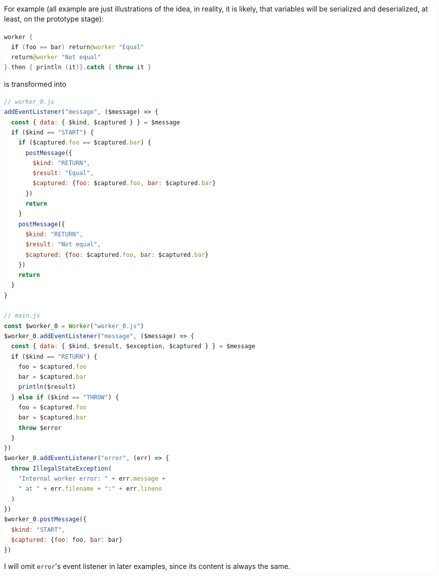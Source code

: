 For example (all example are just illustrations of the idea, in reality, it is
likely, that variables will be serialized and deserialized, at least, on the
prototype stage):
```kotlin
worker {
  if (foo == bar) return@worker "Equal"
  return@worker "Not equal"
}.then { println (it)}.catch { throw it }
```
is transformed into
```js
// worker_0.js
addEventListener("message", ($message) => {
  const { data: { $kind, $captured } } = $message
  if ($kind == "START") {
    if ($captured.foo == $captured.bar) {
      postMessage({
        $kind: "RETURN",
        $result: "Equal",
        $captured: {foo: $captured.foo, bar: $captured.bar}
      })
      return
    }
    postMessage({
      $kind: "RETURN",
      $result: "Not equal",
      $captured: {foo: $captured.foo, bar: $captured.bar}
    })
    return
  }
}

// main.js
const $worker_0 = Worker("worker_0.js")
$worker_0.addEventListener("message", ($message) => {
  const { data: { $kind, $result, $exception, $captured } } = $message
  if ($kind == "RETURN") {
    foo = $captured.foo
    bar = $captured.bar
    println($result)
  } else if ($kind == "THROW") {
    foo = $captured.foo
    bar = $captured.bar
    throw $error
  }
})
$worker_0.addEventListener("error", (err) => {
  throw IllegalStateException(
    "Internal worker error: " + err.message +
    " at " + err.filename + ":" + err.lineno
  )
})
$worker_0.postMessage({
  $kind: "START",
  $captured: {foo: foo, bar: bar}
})
```
I will omit `error`'s event listener in later examples, since its content is
always the same.
